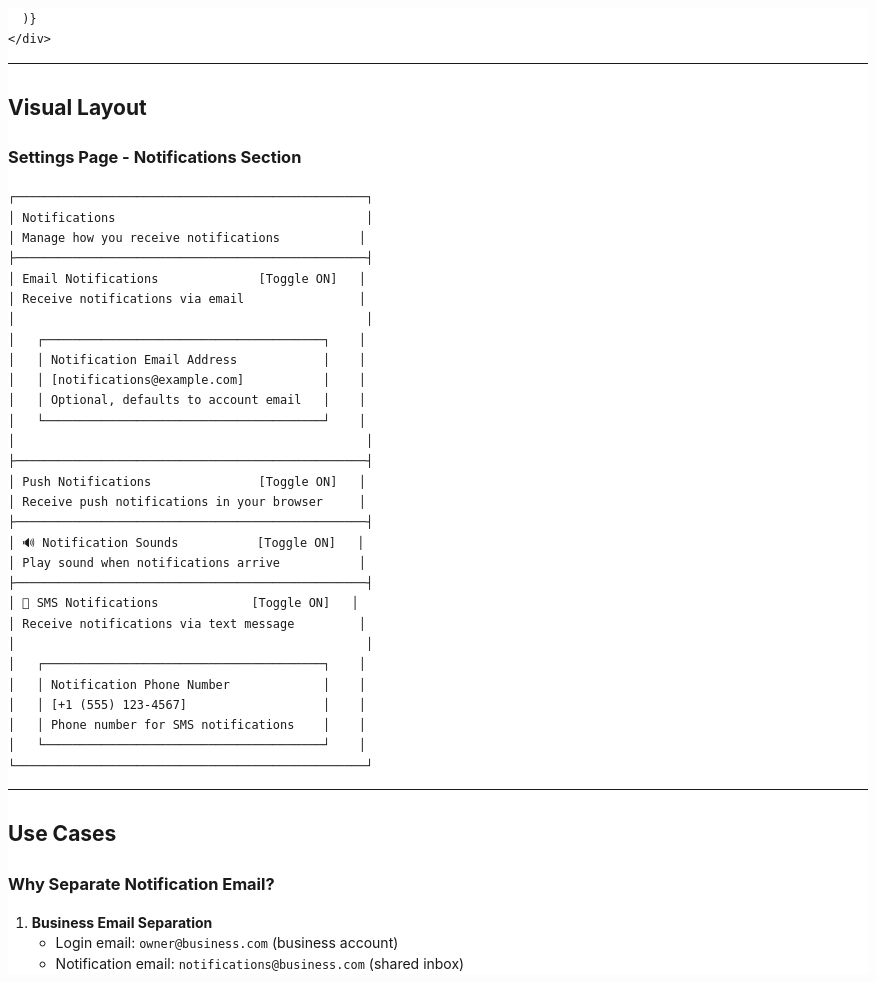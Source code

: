 ```tsx
  )}
</div>
```

---

## Visual Layout

### Settings Page - Notifications Section

```
┌─────────────────────────────────────────────────┐
│ Notifications                                   │
│ Manage how you receive notifications           │
├─────────────────────────────────────────────────┤
│ Email Notifications              [Toggle ON]   │
│ Receive notifications via email                │
│                                                 │
│   ┌───────────────────────────────────────┐    │
│   │ Notification Email Address            │    │
│   │ [notifications@example.com]           │    │
│   │ Optional, defaults to account email   │    │
│   └───────────────────────────────────────┘    │
│                                                 │
├─────────────────────────────────────────────────┤
│ Push Notifications               [Toggle ON]   │
│ Receive push notifications in your browser     │
├─────────────────────────────────────────────────┤
│ 🔊 Notification Sounds           [Toggle ON]   │
│ Play sound when notifications arrive           │
├─────────────────────────────────────────────────┤
│ 📱 SMS Notifications             [Toggle ON]   │
│ Receive notifications via text message         │
│                                                 │
│   ┌───────────────────────────────────────┐    │
│   │ Notification Phone Number             │    │
│   │ [+1 (555) 123-4567]                   │    │
│   │ Phone number for SMS notifications    │    │
│   └───────────────────────────────────────┘    │
└─────────────────────────────────────────────────┘
```

---

## Use Cases

### Why Separate Notification Email?

1. **Business Email Separation**
   - Login email: `owner@business.com` (business account)
   - Notification email: `notifications@business.com` (shared inbox)

